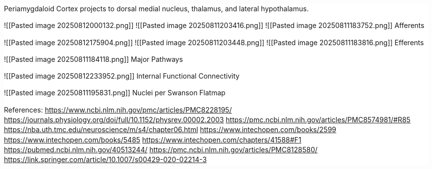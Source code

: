Periamygdaloid Cortex projects to dorsal medial nucleus, thalamus, and lateral hypothalamus.

![[Pasted image 20250812000132.png]]
![[Pasted image 20250811203416.png]]
![[Pasted image 20250811183752.png]]
Afferents

![[Pasted image 20250812175904.png]]
![[Pasted image 20250811203448.png]]
![[Pasted image 20250811183816.png]]
Efferents

![[Pasted image 20250811184118.png]]
Major Pathways

![[Pasted image 20250812233952.png]]
Internal Functional Connectivity

![[Pasted image 20250811195831.png]]
Nuclei per Swanson Flatmap

References:
https://www.ncbi.nlm.nih.gov/pmc/articles/PMC8228195/
https://journals.physiology.org/doi/full/10.1152/physrev.00002.2003
https://pmc.ncbi.nlm.nih.gov/articles/PMC8574981/#R85
https://nba.uth.tmc.edu/neuroscience/m/s4/chapter06.html
https://www.intechopen.com/books/2599
https://www.intechopen.com/books/5485
https://www.intechopen.com/chapters/41588#F1
https://pubmed.ncbi.nlm.nih.gov/40513244/
https://pmc.ncbi.nlm.nih.gov/articles/PMC8128580/
https://link.springer.com/article/10.1007/s00429-020-02214-3